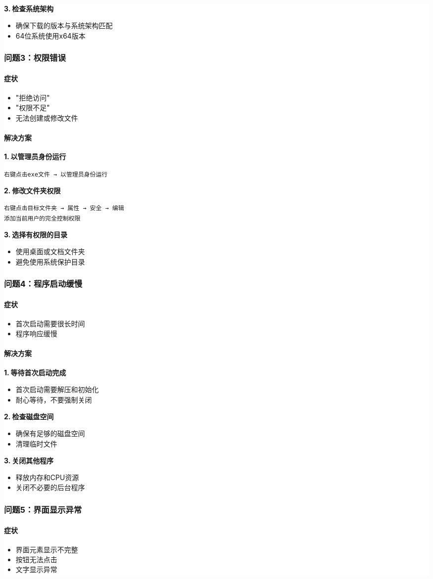 **3. 检查系统架构**
- 确保下载的版本与系统架构匹配
- 64位系统使用x64版本

### 问题3：权限错误

#### 症状
- "拒绝访问"
- "权限不足"
- 无法创建或修改文件

#### 解决方案

**1. 以管理员身份运行**
```
右键点击exe文件 → 以管理员身份运行
```

**2. 修改文件夹权限**
```
右键点击目标文件夹 → 属性 → 安全 → 编辑
添加当前用户的完全控制权限
```

**3. 选择有权限的目录**
- 使用桌面或文档文件夹
- 避免使用系统保护目录

### 问题4：程序启动缓慢

#### 症状
- 首次启动需要很长时间
- 程序响应缓慢

#### 解决方案

**1. 等待首次启动完成**
- 首次启动需要解压和初始化
- 耐心等待，不要强制关闭

**2. 检查磁盘空间**
- 确保有足够的磁盘空间
- 清理临时文件

**3. 关闭其他程序**
- 释放内存和CPU资源
- 关闭不必要的后台程序

### 问题5：界面显示异常

#### 症状
- 界面元素显示不完整
- 按钮无法点击
- 文字显示异常
